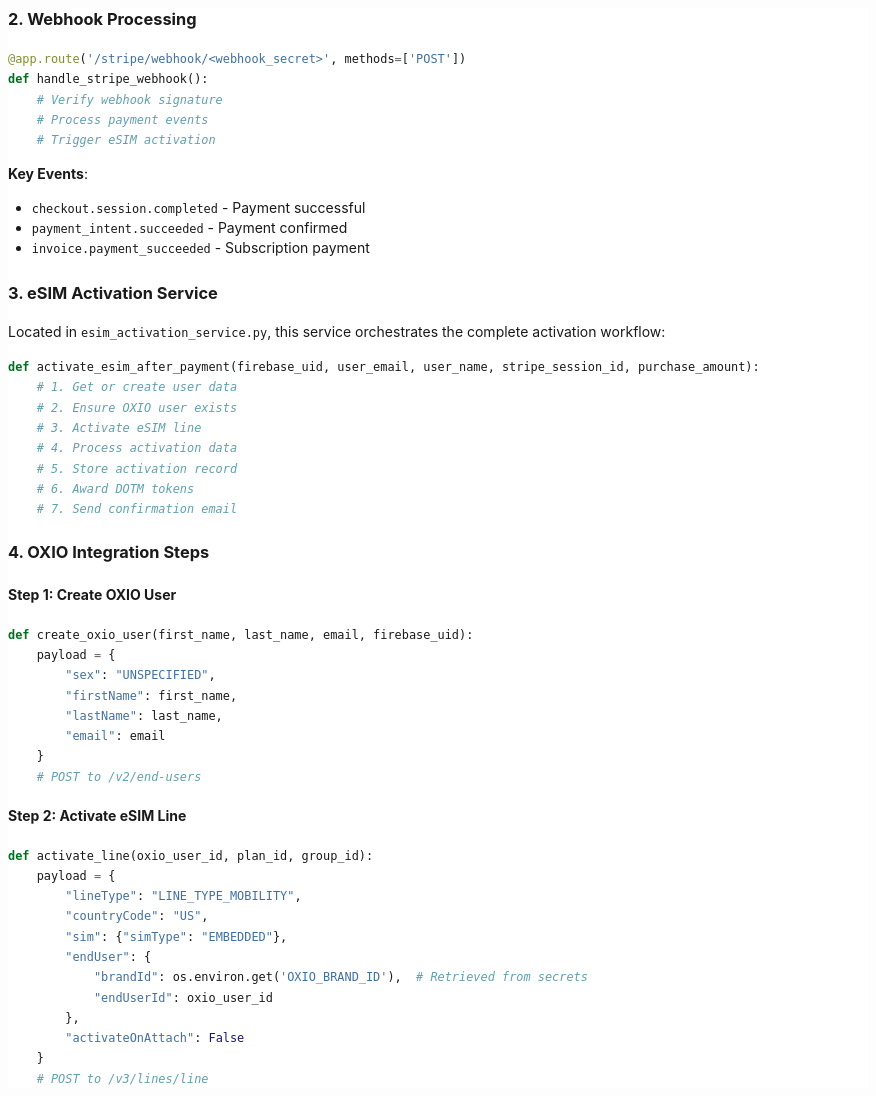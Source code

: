 ### 2. Webhook Processing

```python
@app.route('/stripe/webhook/<webhook_secret>', methods=['POST'])
def handle_stripe_webhook():
    # Verify webhook signature
    # Process payment events
    # Trigger eSIM activation
```

**Key Events**:
- `checkout.session.completed` - Payment successful
- `payment_intent.succeeded` - Payment confirmed
- `invoice.payment_succeeded` - Subscription payment

### 3. eSIM Activation Service

Located in `esim_activation_service.py`, this service orchestrates the complete activation workflow:

```python
def activate_esim_after_payment(firebase_uid, user_email, user_name, stripe_session_id, purchase_amount):
    # 1. Get or create user data
    # 2. Ensure OXIO user exists
    # 3. Activate eSIM line
    # 4. Process activation data
    # 5. Store activation record
    # 6. Award DOTM tokens
    # 7. Send confirmation email
```

### 4. OXIO Integration Steps

#### Step 1: Create OXIO User
```python
def create_oxio_user(first_name, last_name, email, firebase_uid):
    payload = {
        "sex": "UNSPECIFIED",
        "firstName": first_name,
        "lastName": last_name,
        "email": email
    }
    # POST to /v2/end-users
```

#### Step 2: Activate eSIM Line
```python
def activate_line(oxio_user_id, plan_id, group_id):
    payload = {
        "lineType": "LINE_TYPE_MOBILITY",
        "countryCode": "US",
        "sim": {"simType": "EMBEDDED"},
        "endUser": {
            "brandId": os.environ.get('OXIO_BRAND_ID'),  # Retrieved from secrets
            "endUserId": oxio_user_id
        },
        "activateOnAttach": False
    }
    # POST to /v3/lines/line
```
